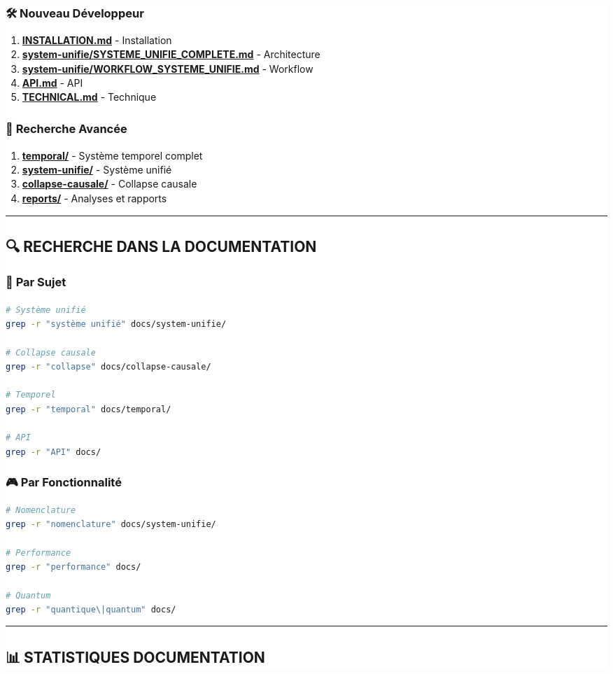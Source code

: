 ### 🛠️ **Nouveau Développeur**
1. **[INSTALLATION.md](INSTALLATION.md)** - Installation
2. **[system-unifie/SYSTEME_UNIFIE_COMPLETE.md](system-unifie/SYSTEME_UNIFIE_COMPLETE.md)** - Architecture
3. **[system-unifie/WORKFLOW_SYSTEME_UNIFIE.md](system-unifie/WORKFLOW_SYSTEME_UNIFIE.md)** - Workflow
4. **[API.md](API.md)** - API
5. **[TECHNICAL.md](TECHNICAL.md)** - Technique

### 🔬 **Recherche Avancée**
1. **[temporal/](temporal/)** - Système temporel complet
2. **[system-unifie/](system-unifie/)** - Système unifié
3. **[collapse-causale/](collapse-causale/)** - Collapse causale
4. **[reports/](reports/)** - Analyses et rapports

---

## 🔍 **RECHERCHE DANS LA DOCUMENTATION**

### 🎯 **Par Sujet**
```bash
# Système unifié
grep -r "système unifié" docs/system-unifie/

# Collapse causale
grep -r "collapse" docs/collapse-causale/

# Temporel
grep -r "temporal" docs/temporal/

# API
grep -r "API" docs/
```

### 🎮 **Par Fonctionnalité**
```bash
# Nomenclature
grep -r "nomenclature" docs/system-unifie/

# Performance
grep -r "performance" docs/

# Quantum
grep -r "quantique\|quantum" docs/
```

---

## 📊 **STATISTIQUES DOCUMENTATION**
